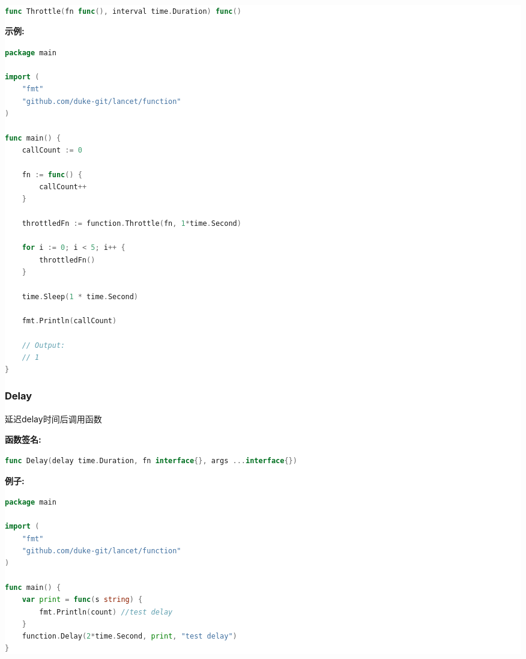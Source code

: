 ```go
func Throttle(fn func(), interval time.Duration) func()
```

<b>示例:</b>

```go
package main

import (
    "fmt"
    "github.com/duke-git/lancet/function"
)

func main() {
    callCount := 0

    fn := func() {
        callCount++
    }

    throttledFn := function.Throttle(fn, 1*time.Second)

    for i := 0; i < 5; i++ {
        throttledFn()
    }

    time.Sleep(1 * time.Second)

    fmt.Println(callCount)

    // Output:
    // 1
}
```

### <span id="Delay">Delay</span>

<p>延迟delay时间后调用函数</p>

<b>函数签名:</b>

```go
func Delay(delay time.Duration, fn interface{}, args ...interface{})
```

<b>例子:</b>

```go
package main

import (
    "fmt"
    "github.com/duke-git/lancet/function"
)

func main() {
    var print = func(s string) {
        fmt.Println(count) //test delay
    }
    function.Delay(2*time.Second, print, "test delay")
}
```
